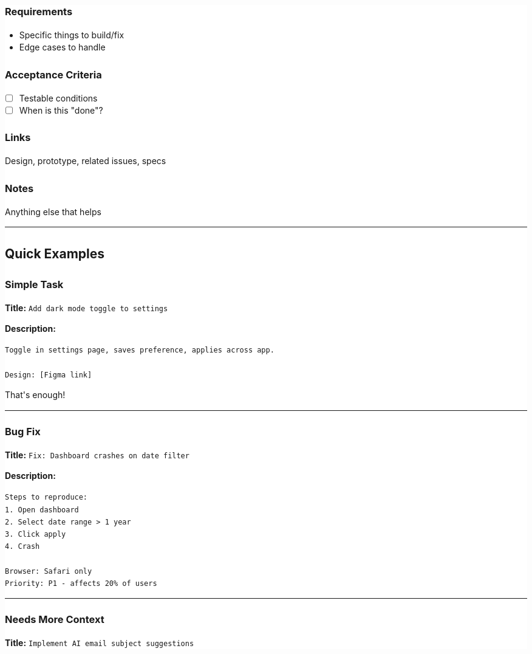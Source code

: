 ### Requirements
- Specific things to build/fix
- Edge cases to handle

### Acceptance Criteria
- [ ] Testable conditions
- [ ] When is this "done"?

### Links
Design, prototype, related issues, specs

### Notes
Anything else that helps

---

## Quick Examples

### Simple Task
**Title:** `Add dark mode toggle to settings`

**Description:**
```
Toggle in settings page, saves preference, applies across app.

Design: [Figma link]
```

That's enough!

---

### Bug Fix
**Title:** `Fix: Dashboard crashes on date filter`

**Description:**
```
Steps to reproduce:
1. Open dashboard
2. Select date range > 1 year
3. Click apply
4. Crash

Browser: Safari only
Priority: P1 - affects 20% of users
```

---

### Needs More Context
**Title:** `Implement AI email subject suggestions`
